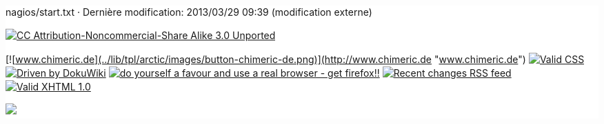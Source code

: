 nagios/start.txt · Dernière modification: 2013/03/29 09:39 (modification
externe)

[![CC Attribution-Noncommercial-Share Alike 3.0
Unported](../lib/images/license/button/cc-by-nc-sa.png)](http://creativecommons.org/licenses/by-nc-sa/3.0/)

[![www.chimeric.de](../lib/tpl/arctic/images/button-chimeric-de.png)](http://www.chimeric.de "www.chimeric.de")
[![Valid
CSS](../lib/tpl/arctic/images/button-css.png)](http://jigsaw.w3.org/css-validator/check/referer "Valid CSS")
[![Driven by
DokuWiki](../lib/tpl/arctic/images/button-dw.png)](http://wiki.splitbrain.org/wiki:dokuwiki "Driven by DokuWiki")
[![do yourself a favour and use a real browser - get
firefox!!](../lib/tpl/arctic/images/button-firefox.png)](http://www.firefox-browser.de "do yourself a favour and use a real browser - get firefox")
[![Recent changes RSS
feed](../lib/tpl/arctic/images/button-rss.png)](../feed.php "Recent changes RSS feed")
[![Valid XHTML
1.0](../lib/tpl/arctic/images/button-xhtml.png)](http://validator.w3.org/check/referer "Valid XHTML 1.0")

![](../lib/exe/indexer.php@id=nagios%253Astart&1424859522)

![](http://analytics.monitoring-fr.org/piwik.php?idsite=2)
